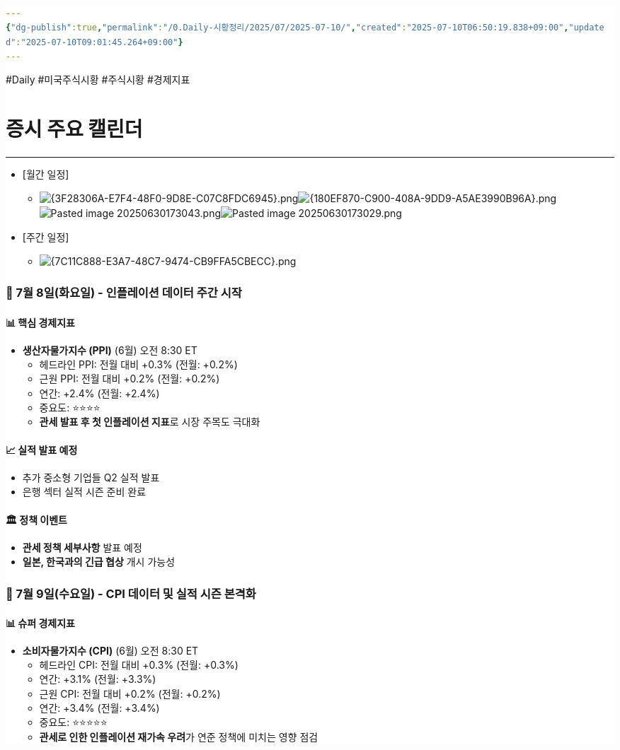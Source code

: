 ```yaml
---
{"dg-publish":true,"permalink":"/0.Daily-시황정리/2025/07/2025-07-10/","created":"2025-07-10T06:50:19.838+09:00","updated":"2025-07-10T09:01:45.264+09:00"}
---
```


#Daily #미국주식시황 #주식시황 #경제지표 


# 증시 주요 캘린더
---
- [월간 일정]
	- ![{3F28306A-E7F4-48F0-9D8E-C07C8FDC6945}.png](/img/user/attachments/%7B3F28306A-E7F4-48F0-9D8E-C07C8FDC6945%7D.png)![{180EF870-C900-408A-9DD9-A5AE3990B96A}.png](/img/user/attachments/%7B180EF870-C900-408A-9DD9-A5AE3990B96A%7D.png)![Pasted image 20250630173043.png](/img/user/attachments/Pasted%20image%2020250630173043.png)![Pasted image 20250630173029.png](/img/user/attachments/Pasted%20image%2020250630173029.png)


- [주간 일정]
	- ![{7C11C888-E3A7-48C7-9474-CB9FFA5CBECC}.png](/img/user/attachments/%7B7C11C888-E3A7-48C7-9474-CB9FFA5CBECC%7D.png)

### 📅 7월 8일(화요일) - 인플레이션 데이터 주간 시작

#### 📊 핵심 경제지표

- **생산자물가지수 (PPI)** (6월) 오전 8:30 ET
    - 헤드라인 PPI: 전월 대비 +0.3% (전월: +0.2%)
    - 근원 PPI: 전월 대비 +0.2% (전월: +0.2%)
    - 연간: +2.4% (전월: +2.4%)
    - 중요도: ⭐⭐⭐⭐
    - **관세 발표 후 첫 인플레이션 지표**로 시장 주목도 극대화

#### 📈 실적 발표 예정

- 추가 중소형 기업들 Q2 실적 발표
- 은행 섹터 실적 시즌 준비 완료

#### 🏛️ 정책 이벤트

- **관세 정책 세부사항** 발표 예정
- **일본, 한국과의 긴급 협상** 개시 가능성

### 📅 7월 9일(수요일) - CPI 데이터 및 실적 시즌 본격화

#### 📊 슈퍼 경제지표

- **소비자물가지수 (CPI)** (6월) 오전 8:30 ET
    - 헤드라인 CPI: 전월 대비 +0.3% (전월: +0.3%)
    - 연간: +3.1% (전월: +3.3%)
    - 근원 CPI: 전월 대비 +0.2% (전월: +0.2%)
    - 연간: +3.4% (전월: +3.4%)
    - 중요도: ⭐⭐⭐⭐⭐
    - **관세로 인한 인플레이션 재가속 우려**가 연준 정책에 미치는 영향 점검
